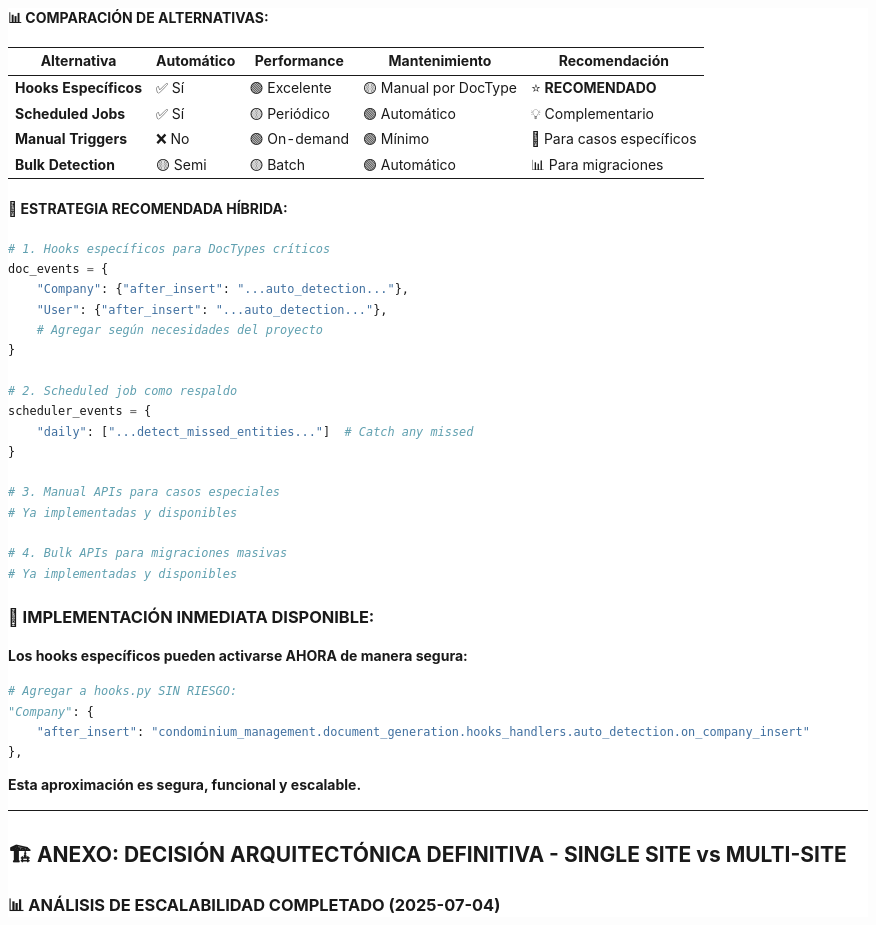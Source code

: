 #### **📊 COMPARACIÓN DE ALTERNATIVAS:**

| Alternativa | Automático | Performance | Mantenimiento | Recomendación |
|-------------|------------|-------------|---------------|---------------|
| **Hooks Específicos** | ✅ Sí | 🟢 Excelente | 🟡 Manual por DocType | ⭐ **RECOMENDADO** |
| **Scheduled Jobs** | ✅ Sí | 🟡 Periódico | 🟢 Automático | 💡 Complementario |
| **Manual Triggers** | ❌ No | 🟢 On-demand | 🟢 Mínimo | 🔧 Para casos específicos |
| **Bulk Detection** | 🟡 Semi | 🟡 Batch | 🟢 Automático | 📊 Para migraciones |

#### **🎯 ESTRATEGIA RECOMENDADA HÍBRIDA:**

```python
# 1. Hooks específicos para DocTypes críticos
doc_events = {
    "Company": {"after_insert": "...auto_detection..."},
    "User": {"after_insert": "...auto_detection..."},
    # Agregar según necesidades del proyecto
}

# 2. Scheduled job como respaldo
scheduler_events = {
    "daily": ["...detect_missed_entities..."]  # Catch any missed
}

# 3. Manual APIs para casos especiales
# Ya implementadas y disponibles

# 4. Bulk APIs para migraciones masivas
# Ya implementadas y disponibles
```

### **🔧 IMPLEMENTACIÓN INMEDIATA DISPONIBLE:**

**Los hooks específicos pueden activarse AHORA de manera segura:**

```python
# Agregar a hooks.py SIN RIESGO:
"Company": {
    "after_insert": "condominium_management.document_generation.hooks_handlers.auto_detection.on_company_insert"
},
```

**Esta aproximación es segura, funcional y escalable.**

---

## 🏗️ **ANEXO: DECISIÓN ARQUITECTÓNICA DEFINITIVA - SINGLE SITE vs MULTI-SITE**

### **📊 ANÁLISIS DE ESCALABILIDAD COMPLETADO (2025-07-04)**
